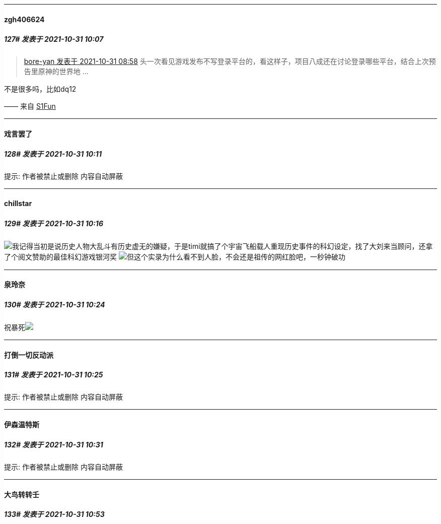 *****

####  zgh406624  
##### 127#       发表于 2021-10-31 10:07

<blockquote><a href="httphttps://bbs.saraba1st.com/2b/forum.php?mod=redirect&amp;goto=findpost&amp;pid=53348472&amp;ptid=2034841" target="_blank">bore-yan 发表于 2021-10-31 08:58</a>
头一次看见游戏发布不写登录平台的，看这样子，项目八成还在讨论登录哪些平台，结合上次预告里原神的世界地 ...</blockquote>
不是很多吗，比如dq12

—— 来自 [S1Fun](https://s1fun.koalcat.com)

*****

####  戏言罢了  
##### 128#       发表于 2021-10-31 10:11

提示: 作者被禁止或删除 内容自动屏蔽

*****

####  chillstar  
##### 129#       发表于 2021-10-31 10:16

<img src="https://static.saraba1st.com/image/smiley/face2017/009.gif" referrerpolicy="no-referrer">我记得当初是说历史人物大乱斗有历史虚无的嫌疑，于是timi就搞了个宇宙飞船载人重现历史事件的科幻设定，找了大刘来当顾问，还拿了个阅文赞助的最佳科幻游戏银河奖
<img src="https://static.saraba1st.com/image/smiley/face2017/001.png" referrerpolicy="no-referrer">但这个实录为什么看不到人脸，不会还是祖传的网红脸吧，一秒钟破功

*****

####  泉玲奈  
##### 130#       发表于 2021-10-31 10:24

祝暴死<img src="https://static.saraba1st.com/image/smiley/face2017/066.png" referrerpolicy="no-referrer">

*****

####  打倒一切反动派  
##### 131#       发表于 2021-10-31 10:25

提示: 作者被禁止或删除 内容自动屏蔽

*****

####  伊森温特斯  
##### 132#       发表于 2021-10-31 10:31

提示: 作者被禁止或删除 内容自动屏蔽

*****

####  大鸟转转壬  
##### 133#       发表于 2021-10-31 10:53

